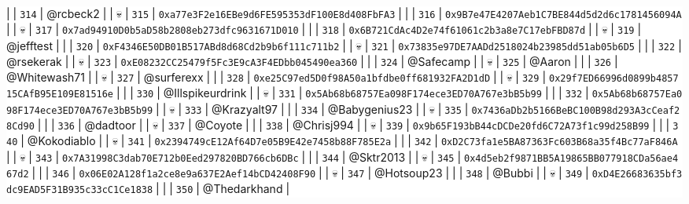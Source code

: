 |  | `314` | @rcbeck2 |
| 💀 | `315` | `0xa77e3F2e16EBe9d6FE595353dF100E8d408FbFA3` |
|  | `316` | `0x9B7e47E4207Aeb1C7BE844d5d2d6c1781456094A` |
| 💀 | `317` | `0x7ad94910D0b5aD58b2808eb273dfc9631671D010` |
|  | `318` | `0x6B721CdAc4D2e74f61061c2b3a8e7C17ebFBD87d` |
| 💀 | `319` | @jefftest |
|  | `320` | `0xF4346E50DB01B517ABd8d68Cd2b9b6f111c711b2` |
| 💀 | `321` | `0x73835e97DE7AADd2518024b23985dd51ab05b6D5` |
|  | `322` | @rsekerak |
| 💀 | `323` | `0xE08232CC25479f5Fc3E9cA3F4EDbb045490ea360` |
|  | `324` | @Safecamp |
| 💀 | `325` | @Aaron |
|  | `326` | @Whitewash71 |
| 💀 | `327` | @surferexx |
|  | `328` | `0xe25C97ed5D0f98A50a1bfdbe0ff681932FA2D1dD` |
| 💀 | `329` | `0x29f7ED66996d0899b485715CAfB95E109E81516e` |
|  | `330` | @Illspikeurdrink |
| 💀 | `331` | `0x5Ab68b68757Ea098F174ece3ED70A767e3bB5b99` |
|  | `332` | `0x5Ab68b68757Ea098F174ece3ED70A767e3bB5b99` |
| 💀 | `333` | @Krazyalt97 |
|  | `334` | @Babygenius23 |
| 💀 | `335` | `0x7436aDb2b5166BeBC100B98d293A3cCeaf28Cd90` |
|  | `336` | @dadtoor |
| 💀 | `337` | @Coyote |
|  | `338` | @Chrisj994 |
| 💀 | `339` | `0x9b65F193bB44cDCDe20fd6C72A73f1c99d258B99` |
|  | `340` | @Kokodiablo |
| 💀 | `341` | `0x2394749cE12Af64D7e05B9E42e7458b88F785E2a` |
|  | `342` | `0xD2C73fa1e5BA87363Fc603B68a35f4Bc77aF846A` |
| 💀 | `343` | `0x7A31998C3dab70E712b0Eed297820BD766cb6DBc` |
|  | `344` | @Sktr2013 |
| 💀 | `345` | `0x4d5eb2f9871BB5A19865BB077918CDa56ae467d2` |
|  | `346` | `0x06E02A128f1a2ce8e9a637E2Aef14bCD42408F90` |
| 💀 | `347` | @Hotsoup23 |
|  | `348` | @Bubbi |
| 💀 | `349` | `0xD4E26683635bf3dc9EAD5F31B935c33cC1Ce1838` |
|  | `350` | @Thedarkhand |